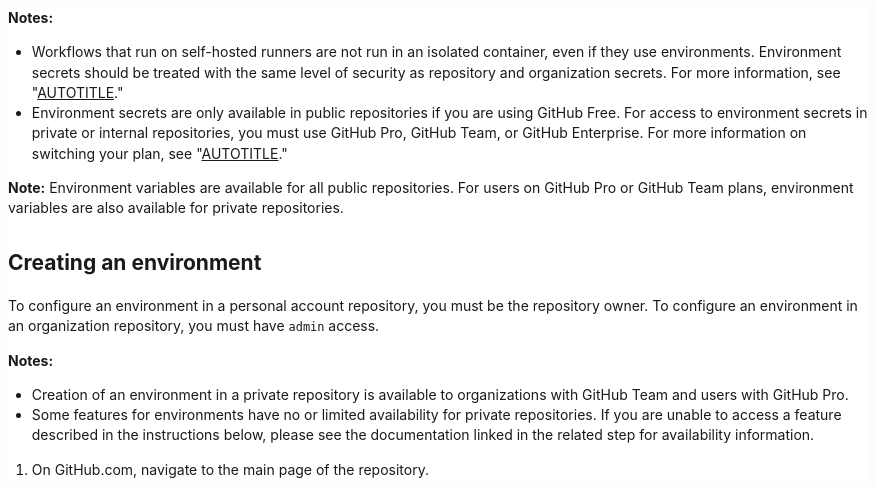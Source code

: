 <div class="ghd-spotlight ghd-spotlight-note border rounded-1 my-3 p-3 f5 color-border-accent-emphasis color-bg-accent">

**Notes:**

- Workflows that run on self-hosted runners are not run in an isolated container, even if they use environments. Environment secrets should be treated with the same level of security as repository and organization secrets. For more information, see "[AUTOTITLE](/actions/security-guides/security-hardening-for-github-actions#hardening-for-self-hosted-runners)."
- Environment secrets are only available in public repositories if you are using GitHub Free. For access to environment secrets in private or internal repositories, you must use GitHub Pro, GitHub Team, or GitHub Enterprise. For more information on switching your plan, see "[AUTOTITLE](/billing/managing-the-plan-for-your-github-account/upgrading-your-accounts-plan)."

</div>

<div class="ghd-spotlight ghd-spotlight-note border rounded-1 my-3 p-3 f5 color-border-accent-emphasis color-bg-accent">

**Note:** Environment variables are available for all public repositories. For users on GitHub Pro or GitHub Team plans, environment variables are also available for private repositories.

</div>

## Creating an environment

To configure an environment in a personal account repository, you must be the repository owner. To configure an environment in an organization repository, you must have `admin` access.

<div class="ghd-spotlight ghd-spotlight-note border rounded-1 my-3 p-3 f5 color-border-accent-emphasis color-bg-accent">

**Notes:**

- Creation of an environment in a private repository is available to organizations with GitHub Team and users with GitHub Pro.
- Some features for environments have no or limited availability for private repositories. If you are unable to access a feature described in the instructions below, please see the documentation linked in the related step for availability information.

</div>

1. On GitHub.com, navigate to the main page of the repository.